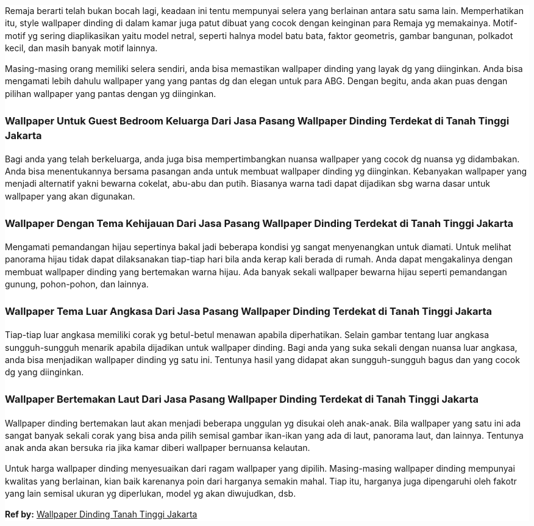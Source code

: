 Remaja berarti telah bukan bocah lagi, keadaan ini tentu mempunyai selera yang berlainan antara satu sama lain. Memperhatikan itu, style wallpaper dinding di dalam kamar juga patut dibuat yang cocok dengan keinginan para Remaja yg memakainya. Motif-motif yg sering diaplikasikan yaitu model netral, seperti halnya model batu bata, faktor geometris, gambar bangunan, polkadot kecil, dan masih banyak motif lainnya.

Masing-masing orang memiliki selera sendiri, anda bisa memastikan wallpaper dinding yang layak dg yang diinginkan. Anda bisa mengamati lebih dahulu wallpaper yang yang pantas dg dan elegan untuk para ABG. Dengan begitu, anda akan puas dengan pilihan wallpaper yang pantas dengan yg diinginkan.

### Wallpaper Untuk Guest Bedroom Keluarga Dari Jasa Pasang Wallpaper Dinding Terdekat di Tanah Tinggi Jakarta

Bagi anda yang telah berkeluarga, anda juga bisa mempertimbangkan nuansa wallpaper yang cocok dg nuansa yg didambakan. Anda bisa menentukannya bersama pasangan anda untuk membuat wallpaper dinding yg diinginkan. Kebanyakan wallpaper yang menjadi alternatif yakni bewarna cokelat, abu-abu dan putih. Biasanya warna tadi dapat dijadikan sbg warna dasar untuk wallpaper yang akan digunakan.

### Wallpaper Dengan Tema Kehijauan Dari Jasa Pasang Wallpaper Dinding Terdekat di Tanah Tinggi Jakarta

Mengamati pemandangan hijau sepertinya bakal jadi beberapa kondisi yg sangat menyenangkan untuk diamati. Untuk melihat panorama hijau tidak dapat dilaksanakan tiap-tiap hari bila anda kerap kali berada di rumah. Anda dapat mengakalinya dengan membuat wallpaper dinding yang bertemakan warna hijau. Ada banyak sekali wallpaper bewarna hijau seperti pemandangan gunung, pohon-pohon, dan lainnya.

### Wallpaper Tema Luar Angkasa Dari Jasa Pasang Wallpaper Dinding Terdekat di Tanah Tinggi Jakarta

Tiap-tiap luar angkasa memiliki corak yg betul-betul menawan apabila diperhatikan. Selain gambar tentang luar angkasa sungguh-sungguh menarik apabila dijadikan untuk wallpaper dinding. Bagi anda yang suka sekali dengan nuansa luar angkasa, anda bisa menjadikan wallpaper dinding yg satu ini. Tentunya hasil yang didapat akan sungguh-sungguh bagus dan yang cocok dg yang diinginkan.

### Wallpaper Bertemakan Laut Dari Jasa Pasang Wallpaper Dinding Terdekat di Tanah Tinggi Jakarta

Wallpaper dinding bertemakan laut akan menjadi beberapa unggulan yg disukai oleh anak-anak. Bila wallpaper yang satu ini ada sangat banyak sekali corak yang bisa anda pilih semisal gambar ikan-ikan yang ada di laut, panorama laut, dan lainnya. Tentunya anak anda akan bersuka ria jika kamar diberi wallpaper bernuansa kelautan.

Untuk harga wallpaper dinding menyesuaikan dari ragam wallpaper yang dipilih. Masing-masing wallpaper dinding mempunyai kwalitas yang berlainan, kian baik karenanya poin dari harganya semakin mahal. Tiap itu, harganya juga dipengaruhi oleh fakotr yang lain semisal ukuran yg diperlukan, model yg akan diwujudkan, dsb.

**Ref by:** [Wallpaper Dinding Tanah Tinggi Jakarta](https://id.wikipedia.org/wiki/Wallpaper)
